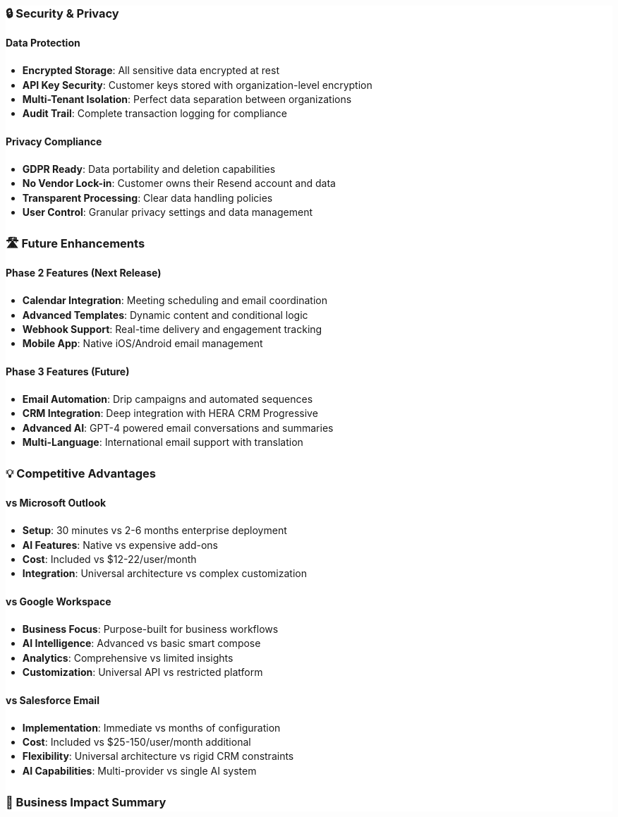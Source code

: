 ### **🔒 Security & Privacy**

#### **Data Protection**
- **Encrypted Storage**: All sensitive data encrypted at rest
- **API Key Security**: Customer keys stored with organization-level encryption
- **Multi-Tenant Isolation**: Perfect data separation between organizations
- **Audit Trail**: Complete transaction logging for compliance

#### **Privacy Compliance**
- **GDPR Ready**: Data portability and deletion capabilities
- **No Vendor Lock-in**: Customer owns their Resend account and data
- **Transparent Processing**: Clear data handling policies
- **User Control**: Granular privacy settings and data management

### **🛣️ Future Enhancements**

#### **Phase 2 Features** (Next Release)
- **Calendar Integration**: Meeting scheduling and email coordination
- **Advanced Templates**: Dynamic content and conditional logic
- **Webhook Support**: Real-time delivery and engagement tracking
- **Mobile App**: Native iOS/Android email management

#### **Phase 3 Features** (Future)
- **Email Automation**: Drip campaigns and automated sequences
- **CRM Integration**: Deep integration with HERA CRM Progressive
- **Advanced AI**: GPT-4 powered email conversations and summaries
- **Multi-Language**: International email support with translation

### **💡 Competitive Advantages**

#### **vs Microsoft Outlook**
- **Setup**: 30 minutes vs 2-6 months enterprise deployment
- **AI Features**: Native vs expensive add-ons
- **Cost**: Included vs $12-22/user/month
- **Integration**: Universal architecture vs complex customization

#### **vs Google Workspace**
- **Business Focus**: Purpose-built for business workflows
- **AI Intelligence**: Advanced vs basic smart compose
- **Analytics**: Comprehensive vs limited insights
- **Customization**: Universal API vs restricted platform

#### **vs Salesforce Email**
- **Implementation**: Immediate vs months of configuration
- **Cost**: Included vs $25-150/user/month additional
- **Flexibility**: Universal architecture vs rigid CRM constraints
- **AI Capabilities**: Multi-provider vs single AI system

### **🎊 Business Impact Summary**
